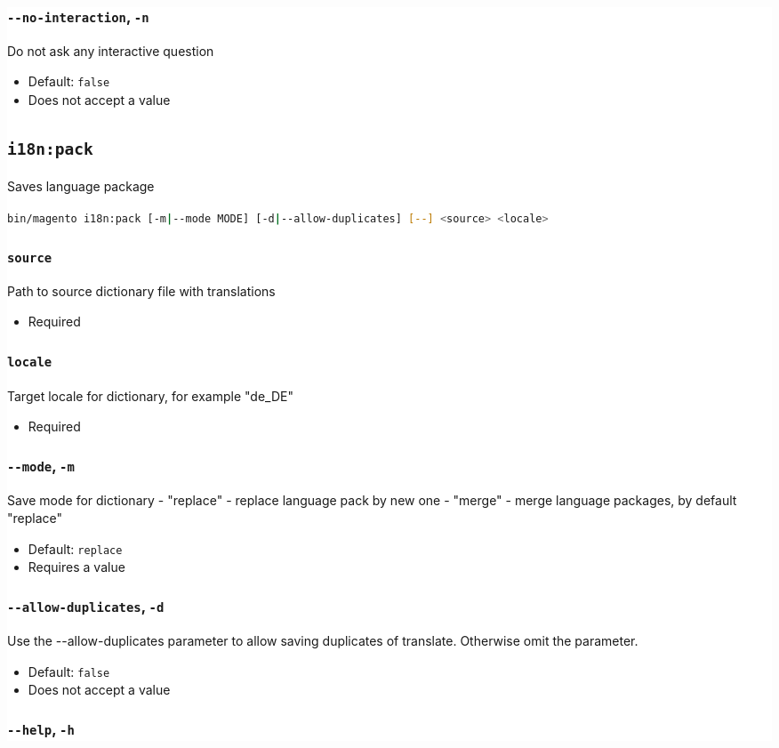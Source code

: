 

### `--no-interaction`, `-n`



Do not ask any interactive question
-  Default: `false`
-  Does not accept a value  

## `i18n:pack`

Saves language package

```bash
bin/magento i18n:pack [-m|--mode MODE] [-d|--allow-duplicates] [--] <source> <locale>
```

  

### `source`

Path to source dictionary file with translations
-  Required
    <!-- argument -->

### `locale`

Target locale for dictionary, for example &quot;de_DE&quot;
-  Required
    <!-- argument --> <!-- arguments --> <!-- arguments.size -->




### `--mode`, `-m`



Save mode for dictionary - &quot;replace&quot; - replace language pack by new one - &quot;merge&quot; - merge language packages, by default &quot;replace&quot;
-  Default: `replace`
-  Requires a value



### `--allow-duplicates`, `-d`



Use the --allow-duplicates parameter to allow saving duplicates of translate. Otherwise omit the parameter.
-  Default: `false`
-  Does not accept a value



### `--help`, `-h`


